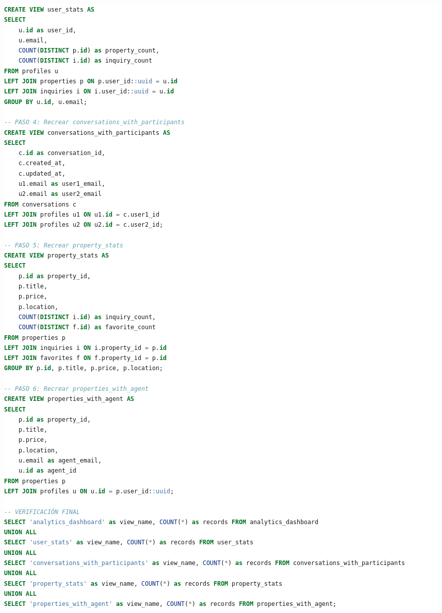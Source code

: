 ```sql
CREATE VIEW user_stats AS
SELECT 
    u.id as user_id,
    u.email,
    COUNT(DISTINCT p.id) as property_count,
    COUNT(DISTINCT i.id) as inquiry_count
FROM profiles u
LEFT JOIN properties p ON p.user_id::uuid = u.id
LEFT JOIN inquiries i ON i.user_id::uuid = u.id
GROUP BY u.id, u.email;

-- PASO 4: Recrear conversations_with_participants
CREATE VIEW conversations_with_participants AS
SELECT 
    c.id as conversation_id,
    c.created_at,
    c.updated_at,
    u1.email as user1_email,
    u2.email as user2_email
FROM conversations c
LEFT JOIN profiles u1 ON u1.id = c.user1_id
LEFT JOIN profiles u2 ON u2.id = c.user2_id;

-- PASO 5: Recrear property_stats
CREATE VIEW property_stats AS
SELECT 
    p.id as property_id,
    p.title,
    p.price,
    p.location,
    COUNT(DISTINCT i.id) as inquiry_count,
    COUNT(DISTINCT f.id) as favorite_count
FROM properties p
LEFT JOIN inquiries i ON i.property_id = p.id
LEFT JOIN favorites f ON f.property_id = p.id
GROUP BY p.id, p.title, p.price, p.location;

-- PASO 6: Recrear properties_with_agent
CREATE VIEW properties_with_agent AS
SELECT 
    p.id as property_id,
    p.title,
    p.price,
    p.location,
    u.email as agent_email,
    u.id as agent_id
FROM properties p
LEFT JOIN profiles u ON u.id = p.user_id::uuid;

-- VERIFICACIÓN FINAL
SELECT 'analytics_dashboard' as view_name, COUNT(*) as records FROM analytics_dashboard
UNION ALL
SELECT 'user_stats' as view_name, COUNT(*) as records FROM user_stats
UNION ALL
SELECT 'conversations_with_participants' as view_name, COUNT(*) as records FROM conversations_with_participants
UNION ALL
SELECT 'property_stats' as view_name, COUNT(*) as records FROM property_stats
UNION ALL
SELECT 'properties_with_agent' as view_name, COUNT(*) as records FROM properties_with_agent;
```
